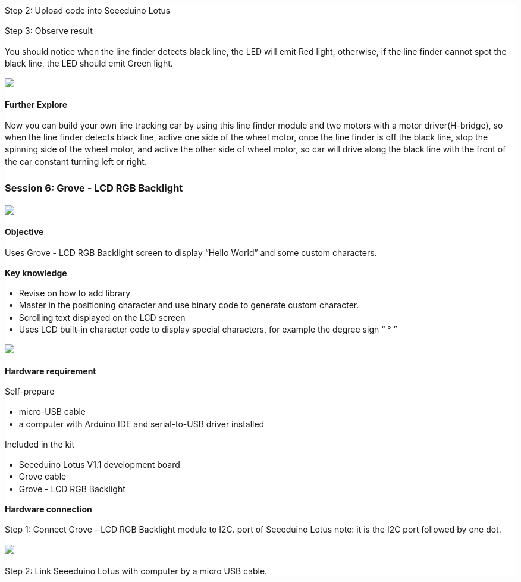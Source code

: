 Step 2: Upload code into Seeeduino Lotus

Step 3: Observe result

You should notice when the line finder detects black line, the LED will emit Red light, otherwise, if the line finder cannot spot the black line, the LED should emit Green light.


 ![](https://raw.githubusercontent.com/SeeedDocument/Grove_Beginner_Kit_for_Arduino/master/img/line_eg3.jpg)


**Further Explore**

Now you can build your own line tracking car by using this line finder module and two motors with a motor driver(H-bridge), so when the line finder detects black line, active one side of the wheel motor, once the line finder is off the black line, stop the spinning side of the wheel motor, and active the other side of wheel motor, so car will drive along the black line with the front of the car constant turning left or right.

### Session 6: Grove - LCD RGB Backlight

![](https://raw.githubusercontent.com/SeeedDocument/Grove_Beginner_Kit_for_Arduino/master/img/LCD.jpg)

**Objective**	

Uses Grove - LCD RGB Backlight screen to display “Hello World” and some custom characters.

**Key knowledge**

- Revise on how to add library
- Master in the positioning character and use binary code to generate custom character.
- Scrolling text displayed on the LCD screen
- Uses LCD built-in character code to display special characters, for example the degree sign “ ° ”

![](https://raw.githubusercontent.com/SeeedDocument/Grove_Beginner_Kit_for_Arduino/master/img/chartable.png)


**Hardware requirement**	

Self-prepare

- micro-USB cable
- a computer with Arduino IDE and serial-to-USB driver installed

Included in the kit

- Seeeduino Lotus V1.1 development board
- Grove cable
- Grove - LCD RGB Backlight


**Hardware connection**

Step 1: Connect Grove - LCD RGB Backlight module to I2C. port of Seeeduino Lotus note: it is the I2C port followed by one dot.

![](https://raw.githubusercontent.com/SeeedDocument/Grove_Beginner_Kit_for_Arduino/master/img/lcd_ard.jpg)


Step 2:  Link Seeeduino Lotus with computer by a micro USB cable.
